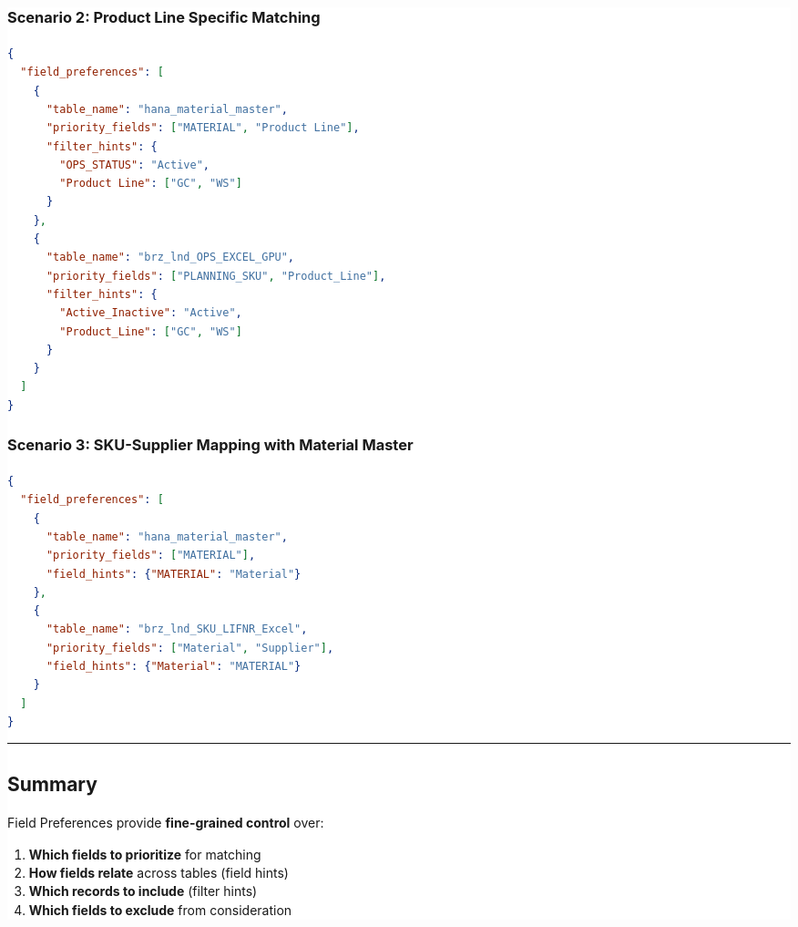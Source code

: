 ```json
```

### Scenario 2: Product Line Specific Matching
```json
{
  "field_preferences": [
    {
      "table_name": "hana_material_master",
      "priority_fields": ["MATERIAL", "Product Line"],
      "filter_hints": {
        "OPS_STATUS": "Active",
        "Product Line": ["GC", "WS"]
      }
    },
    {
      "table_name": "brz_lnd_OPS_EXCEL_GPU",
      "priority_fields": ["PLANNING_SKU", "Product_Line"],
      "filter_hints": {
        "Active_Inactive": "Active",
        "Product_Line": ["GC", "WS"]
      }
    }
  ]
}
```

### Scenario 3: SKU-Supplier Mapping with Material Master
```json
{
  "field_preferences": [
    {
      "table_name": "hana_material_master",
      "priority_fields": ["MATERIAL"],
      "field_hints": {"MATERIAL": "Material"}
    },
    {
      "table_name": "brz_lnd_SKU_LIFNR_Excel",
      "priority_fields": ["Material", "Supplier"],
      "field_hints": {"Material": "MATERIAL"}
    }
  ]
}
```

---

## Summary

Field Preferences provide **fine-grained control** over:
1. **Which fields to prioritize** for matching
2. **How fields relate** across tables (field hints)
3. **Which records to include** (filter hints)
4. **Which fields to exclude** from consideration
